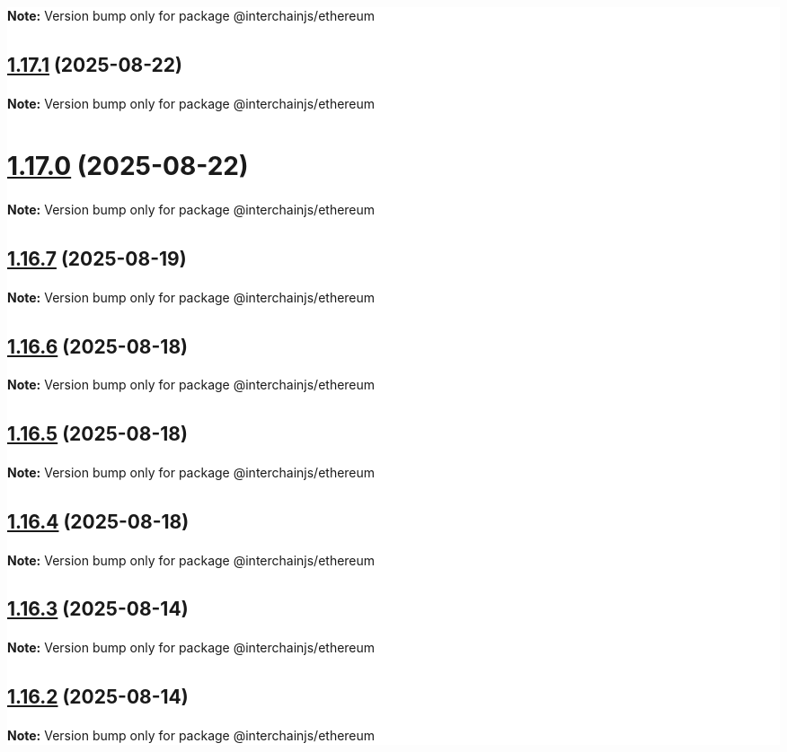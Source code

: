 **Note:** Version bump only for package @interchainjs/ethereum

## [1.17.1](https://github.com/hyperweb-io/interchainjs/compare/@interchainjs/ethereum@1.17.0...@interchainjs/ethereum@1.17.1) (2025-08-22)

**Note:** Version bump only for package @interchainjs/ethereum

# [1.17.0](https://github.com/hyperweb-io/interchainjs/compare/@interchainjs/ethereum@1.16.7...@interchainjs/ethereum@1.17.0) (2025-08-22)

**Note:** Version bump only for package @interchainjs/ethereum

## [1.16.7](https://github.com/hyperweb-io/interchainjs/compare/@interchainjs/ethereum@1.16.6...@interchainjs/ethereum@1.16.7) (2025-08-19)

**Note:** Version bump only for package @interchainjs/ethereum

## [1.16.6](https://github.com/hyperweb-io/interchainjs/compare/@interchainjs/ethereum@1.16.5...@interchainjs/ethereum@1.16.6) (2025-08-18)

**Note:** Version bump only for package @interchainjs/ethereum

## [1.16.5](https://github.com/hyperweb-io/interchainjs/compare/@interchainjs/ethereum@1.16.4...@interchainjs/ethereum@1.16.5) (2025-08-18)

**Note:** Version bump only for package @interchainjs/ethereum

## [1.16.4](https://github.com/hyperweb-io/interchainjs/compare/@interchainjs/ethereum@1.16.3...@interchainjs/ethereum@1.16.4) (2025-08-18)

**Note:** Version bump only for package @interchainjs/ethereum

## [1.16.3](https://github.com/hyperweb-io/interchainjs/compare/@interchainjs/ethereum@1.16.2...@interchainjs/ethereum@1.16.3) (2025-08-14)

**Note:** Version bump only for package @interchainjs/ethereum

## [1.16.2](https://github.com/hyperweb-io/interchainjs/compare/@interchainjs/ethereum@1.16.1...@interchainjs/ethereum@1.16.2) (2025-08-14)

**Note:** Version bump only for package @interchainjs/ethereum
